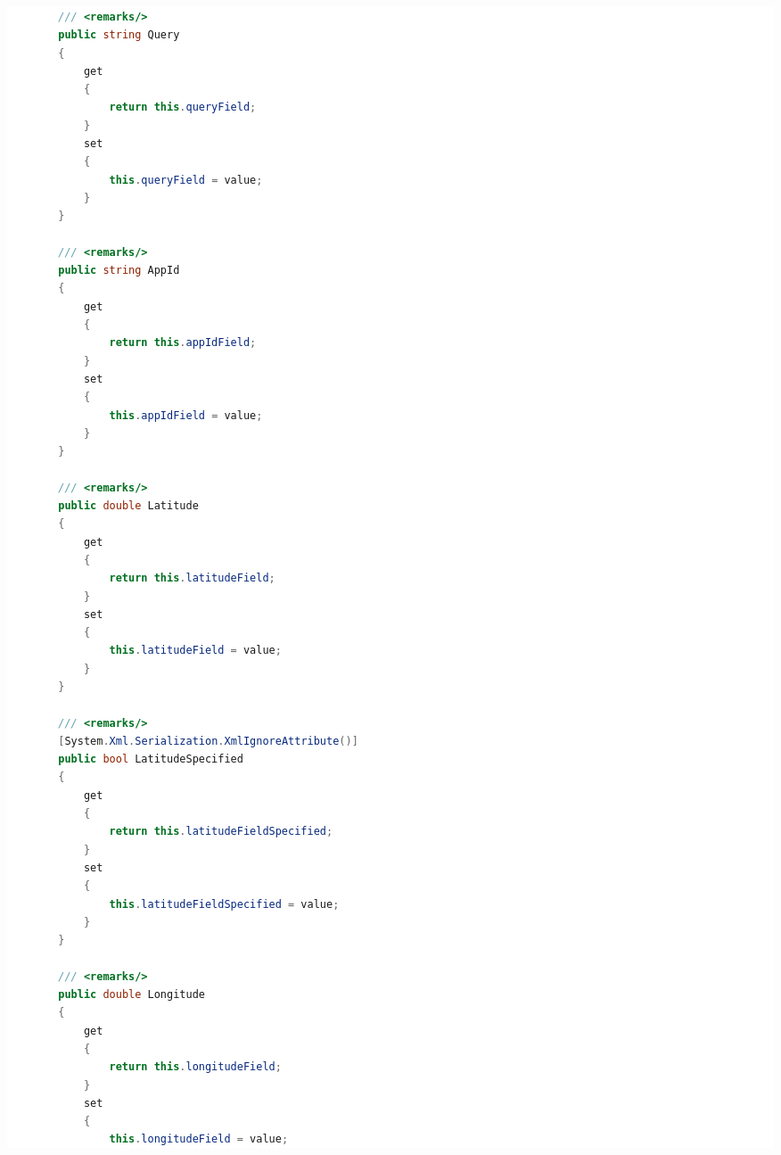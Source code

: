 ```csharp
        /// <remarks/>
        public string Query
        {
            get
            {
                return this.queryField;
            }
            set
            {
                this.queryField = value;
            }
        }

        /// <remarks/>
        public string AppId
        {
            get
            {
                return this.appIdField;
            }
            set
            {
                this.appIdField = value;
            }
        }

        /// <remarks/>
        public double Latitude
        {
            get
            {
                return this.latitudeField;
            }
            set
            {
                this.latitudeField = value;
            }
        }

        /// <remarks/>
        [System.Xml.Serialization.XmlIgnoreAttribute()]
        public bool LatitudeSpecified
        {
            get
            {
                return this.latitudeFieldSpecified;
            }
            set
            {
                this.latitudeFieldSpecified = value;
            }
        }

        /// <remarks/>
        public double Longitude
        {
            get
            {
                return this.longitudeField;
            }
            set
            {
                this.longitudeField = value;
```